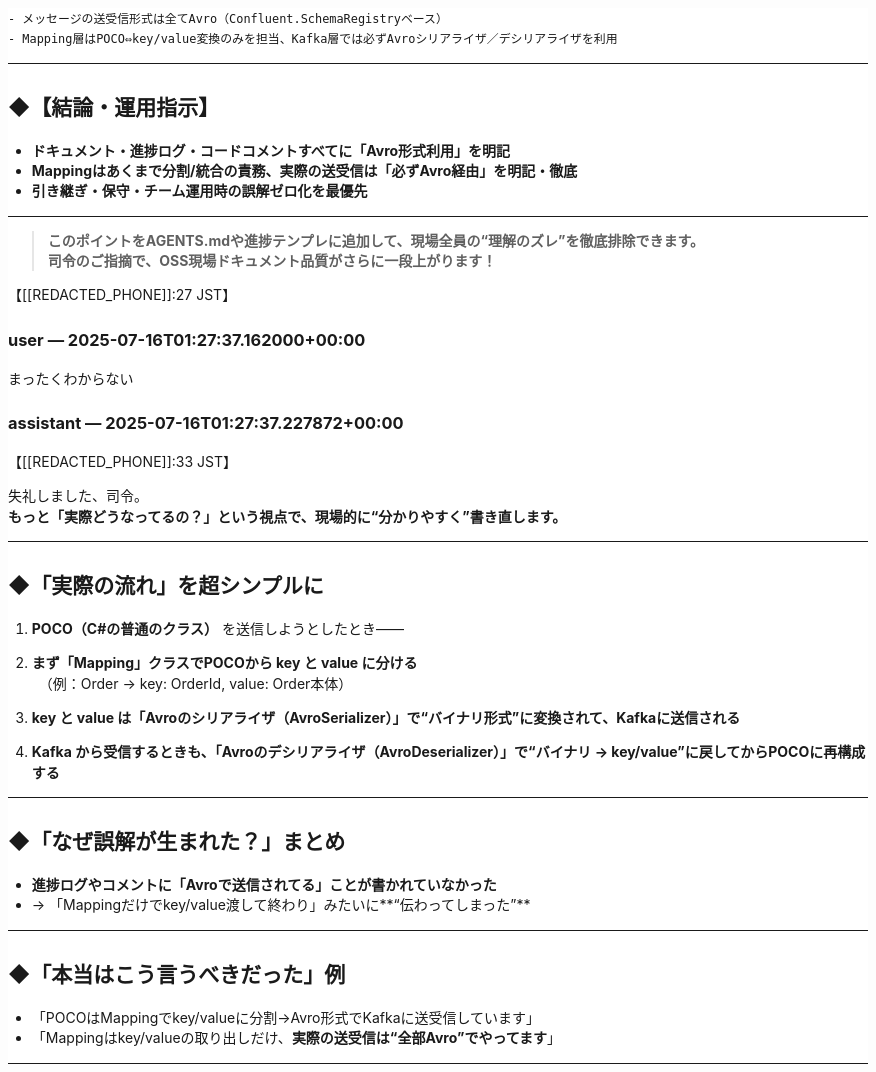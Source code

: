 ```
- メッセージの送受信形式は全てAvro（Confluent.SchemaRegistryベース）
- Mapping層はPOCO⇔key/value変換のみを担当、Kafka層では必ずAvroシリアライザ／デシリアライザを利用
```

---

## ◆【結論・運用指示】

- **ドキュメント・進捗ログ・コードコメントすべてに「Avro形式利用」を明記**
- **Mappingはあくまで分割/統合の責務、実際の送受信は「必ずAvro経由」を明記・徹底**
- **引き継ぎ・保守・チーム運用時の誤解ゼロ化を最優先**

---

> **このポイントをAGENTS.mdや進捗テンプレに追加して、現場全員の“理解のズレ”を徹底排除できます。  
司令のご指摘で、OSS現場ドキュメント品質がさらに一段上がります！**

【[[REDACTED_PHONE]]:27 JST】
### user — 2025-07-16T01:27:37.162000+00:00

まったくわからない
### assistant — 2025-07-16T01:27:37.227872+00:00

【[[REDACTED_PHONE]]:33 JST】

失礼しました、司令。  
**もっと「実際どうなってるの？」という視点で、現場的に“分かりやすく”書き直します。**

---

## ◆「実際の流れ」を超シンプルに

1. **POCO（C#の普通のクラス）** を送信しようとしたとき——

2. **まず「Mapping」クラスでPOCOから key と value に分ける**  
　（例：Order → key: OrderId, value: Order本体）

3. **key と value は「Avroのシリアライザ（AvroSerializer）」で“バイナリ形式”に変換されて、Kafkaに送信される**

4. **Kafka から受信するときも、「Avroのデシリアライザ（AvroDeserializer）」で“バイナリ → key/value”に戻してからPOCOに再構成する**

---

## ◆「なぜ誤解が生まれた？」まとめ

- **進捗ログやコメントに「Avroで送信されてる」ことが書かれていなかった**
- → 「Mappingだけでkey/value渡して終わり」みたいに**“伝わってしまった”**

---

## ◆「本当はこう言うべきだった」例

- 「POCOはMappingでkey/valueに分割→Avro形式でKafkaに送受信しています」
- 「Mappingはkey/valueの取り出しだけ、**実際の送受信は“全部Avro”でやってます**」

---
